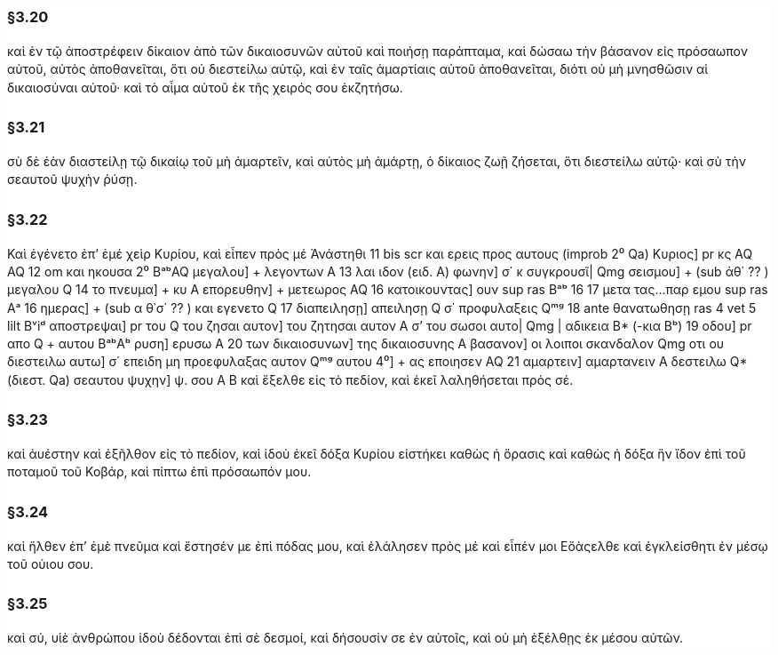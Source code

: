 ### §3.20  

<p>καὶ ἐν τῷ ἀποστρέφειν δίκαιον ἀπὸ τῶν δικαιοσυνῶν αὐτοῦ καὶ
ποιήσῃ παράπταμα, καὶ δώσαω τὴν βάσανον εἰς πρόσαωπον αὐτοῦ,
αὐτὸς ἀποθανεῖται, ὅτι οὐ διεστείλω αὐτῷ, καὶ ἐν ταῖς ἁμαρτίαις αὐτοῦ
ἀποθανεῖται, διότι οὐ μὴ μνησθῶσιν αἱ δικαιοσύναι αὐτοῦ· καὶ τὸ αἶμα
αὐτοῦ ἐκ τῆς χειρός σου ἐκζητήσω.</p>  

### §3.21  

<p>σὺ δὲ ἐὰν διαστείλῃ τῷ δικαίῳ
τοῦ μὴ ἁμαρτεῖν, καὶ αὐτὸς μὴ ἁμάρτῃ, ὁ δίκαιος ζωῇ ζήσεται, ὅτι
διεστείλω αὐτῷ· καὶ σὺ τὴν σεαυτοῦ ψυχὴν ῥύσῃ.</p>  

### §3.22  

<p>Καὶ ἐγένετο ἐπʼ ἐμέ χεὶρ Κυρίου, καὶ εἶπεν πρὸς μέ Ἀνάστηθι
<note type="footnote">11 bis scr και ερεις προς αυτους (improb 2⁰ Qa) Κυριος] pr κς AQ <note type="marginal">AQ</note>
12 om και ηκουσα 2⁰ BᵃᵇAQ μεγαλου] + λεγοντων A 13 λαι ιδον (ειδ. A)
φωνην] σ΄ κ συγκρουσῖ| Qmg σεισμου] + (sub άθ΄ ?? ) μεγαλου Q 14 το
πνευμα] + κυ A επορευθην] + μετεωρος AQ 16 κατοικουντας] ουν sup
ras Bᵃᵇ 16 17 μετα τας...παρ εμου sup ras Aᵃ 16 ημερας] + (sub
α θ᾿σ΄ ?? ) και εγενετο Q 17 διαπειλησῃ] απειλησῃ Q σ΄ προφυλαξεις
Qᵐᵍ 18 ante θανατωθησῃ ras 4 vet 5 lilt Bᵛiᵈ αποστρεψαι] pr του
Q του ζησαι αυτον] του ζητησαι αυτον A σ’ του σωσοι αυτο| Qmg | αδικεια
Β* (-κια Bᵇ) 19 οδου] pr απο Q + αυτου BᵃᵇAᵇ ρυση] ερυσω A
20 των δικαιοσυνων] της δικαιοσυνης A βασανον] οι λοιποι σκανδαλον
Qmg οτι ου διεστειλω αυτω] σ΄ επειδη μη προεφυλαξας αυτον Qᵐᵍ αυτου
4⁰] + ας εποιησεν AQ 21 αμαρτειν] αμαρτανειν A δεστειλω Q* (διεστ.
Qa) σεαυτου ψυχην] ψ. σου A
</note>

<pb n="390"/>
<note type="marginal">B</note> καὶ ἔξελθε εἰς τὸ πεδίον, καὶ ἐκεῖ λαληθήσεται πρὸς σέ.</p>  

### §3.23  

<p>καὶ
ἀυέστην καὶ ἐξῆλθον εἰς τὸ πεδίον, καὶ ἰδοὺ ἐκεῖ δόξα Κυρίου εἱστήκει
καθὼς ἡ ὅρασις καὶ καθὼς ἡ δόξα ἣν ἴδον ἐπὶ τοῦ ποταμοῦ τοῦ Κοβάρ,
καὶ πίπτω ἐπὶ πρόσαωπόν μου.</p>  

### §3.24  

<p>καὶ ἥλθεν ἐπʼ ἐμὲ πνεῦμα καὶ
ἔστησέν με ἐπὶ πόδας μου, καὶ ἐλάλησεν πρὸς μέ καὶ εἶπέν μοι
Εὄὰςελθε καὶ ἐγκλείσθητι ἐν μέσῳ τοῦ οὑιου σου.</p>  

### §3.25  

<p>καὶ σύ, υἱὲ ἀνθρώπου
ἰδοὺ δέδονται ἐπὶ σὲ δεσμοί, καὶ δήσουσἰν σε ἐν αὐτοῖς, καὶ
οὐ μὴ ἐξέλθῃς ἐκ μέσου αὐτῶν.</p>  
